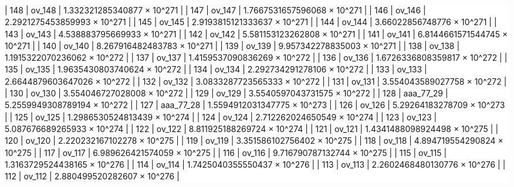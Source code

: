 | 148 | ov_148 | 1.332321285340877 × 10^271 |
| 147 | ov_147 | 1.7667531657596068 × 10^271 |
| 146 | ov_146 | 2.2921275453859993 × 10^271 |
| 145 | ov_145 | 2.9193815121333637 × 10^271 |
| 144 | ov_144 | 3.66022856748776 × 10^271 |
| 143 | ov_143 | 4.538883795669933 × 10^271 |
| 142 | ov_142 | 5.581153123262808 × 10^271 |
| 141 | ov_141 | 6.8144661571544745 × 10^271 |
| 140 | ov_140 | 8.267916482483783 × 10^271 |
| 139 | ov_139 | 9.957342278835003 × 10^271 |
| 138 | ov_138 | 1.1915322070236062 × 10^272 |
| 137 | ov_137 | 1.4159537090836269 × 10^272 |
| 136 | ov_136 | 1.6726336808359817 × 10^272 |
| 135 | ov_135 | 1.9635430803740624 × 10^272 |
| 134 | ov_134 | 2.292734291278106 × 10^272 |
| 133 | ov_133 | 2.6644879603647026 × 10^272 |
| 132 | ov_132 | 3.0833287723565333 × 10^272 |
| 131 | ov_131 | 3.554043589027758 × 10^272 |
| 130 | ov_130 | 3.554046727028008 × 10^272 |
| 129 | ov_129 | 3.5540597043731575 × 10^272 |
| 128 | aaa_77_29 | 5.2559949308789194 × 10^272 |
| 127 | aaa_77_28 | 1.5594912031347775 × 10^273 |
| 126 | ov_126 | 5.29264183278709 × 10^273 |
| 125 | ov_125 | 1.2986530524813439 × 10^274 |
| 124 | ov_124 | 2.712262024650549 × 10^274 |
| 123 | ov_123 | 5.087676689265933 × 10^274 |
| 122 | ov_122 | 8.811925188269724 × 10^274 |
| 121 | ov_121 | 1.4341488098924498 × 10^275 |
| 120 | ov_120 | 2.220232167102278 × 10^275 |
| 119 | ov_119 | 3.351586102756402 × 10^275 |
| 118 | ov_118 | 4.894719554290824 × 10^275 |
| 117 | ov_117 | 6.989626421574059 × 10^275 |
| 116 | ov_116 | 9.716790787132744 × 10^275 |
| 115 | ov_115 | 1.3163729524438165 × 10^276 |
| 114 | ov_114 | 1.7425040355550437 × 10^276 |
| 113 | ov_113 | 2.2602468480130776 × 10^276 |
| 112 | ov_112 | 2.880499520282607 × 10^276 |